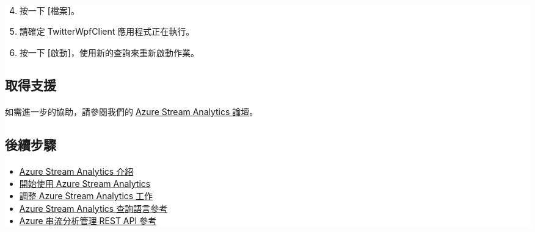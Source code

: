 4. 按一下 [檔案]。

5. 請確定 TwitterWpfClient 應用程式正在執行。 

6. 按一下 [啟動]，使用新的查詢來重新啟動作業。


## <a name="get-support"></a>取得支援
如需進一步的協助，請參閱我們的 [Azure Stream Analytics 論壇](https://social.msdn.microsoft.com/Forums/azure/home?forum=AzureStreamAnalytics)。

## <a name="next-steps"></a>後續步驟
* [Azure Stream Analytics 介紹](stream-analytics-introduction.md)
* [開始使用 Azure Stream Analytics](stream-analytics-real-time-fraud-detection.md)
* [調整 Azure Stream Analytics 工作](stream-analytics-scale-jobs.md)
* [Azure Stream Analytics 查詢語言參考](https://docs.microsoft.com/stream-analytics-query/stream-analytics-query-language-reference)
* [Azure 串流分析管理 REST API 參考](https://msdn.microsoft.com/library/azure/dn835031.aspx)
